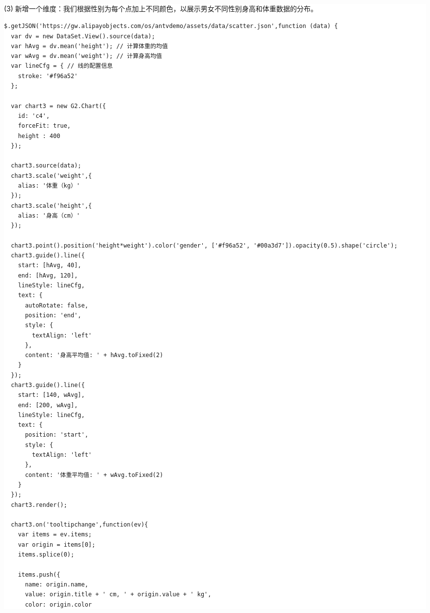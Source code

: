 (3) 新增一个维度：我们根据性别为每个点加上不同颜色，以展示男女不同性别身高和体重数据的分布。

<div id="c4"></div>

```js-
$.getJSON('https://gw.alipayobjects.com/os/antvdemo/assets/data/scatter.json',function (data) {
  var dv = new DataSet.View().source(data);
  var hAvg = dv.mean('height'); // 计算体重的均值
  var wAvg = dv.mean('weight'); // 计算身高均值
  var lineCfg = { // 线的配置信息
    stroke: '#f96a52'
  };

  var chart3 = new G2.Chart({
    id: 'c4',
    forceFit: true,
    height : 400
  });

  chart3.source(data);
  chart3.scale('weight',{
    alias: '体重（kg）'
  });
  chart3.scale('height',{
    alias: '身高（cm）'
  });

  chart3.point().position('height*weight').color('gender', ['#f96a52', '#00a3d7']).opacity(0.5).shape('circle');
  chart3.guide().line({
    start: [hAvg, 40],
    end: [hAvg, 120],
    lineStyle: lineCfg,
    text: {
      autoRotate: false,
      position: 'end',
      style: {
        textAlign: 'left'
      },
      content: '身高平均值: ' + hAvg.toFixed(2)
    }
  });
  chart3.guide().line({
    start: [140, wAvg],
    end: [200, wAvg],
    lineStyle: lineCfg,
    text: {
      position: 'start',
      style: {
        textAlign: 'left'
      },
      content: '体重平均值: ' + wAvg.toFixed(2)
    }
  });
  chart3.render();

  chart3.on('tooltipchange',function(ev){
    var items = ev.items;
    var origin = items[0];
    items.splice(0);

    items.push({
      name: origin.name,
      value: origin.title + ' cm, ' + origin.value + ' kg',
      color: origin.color
```